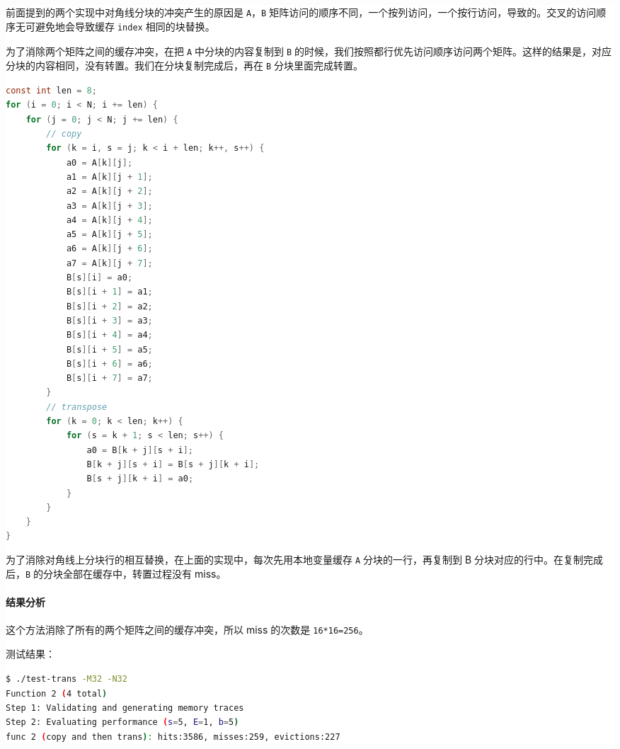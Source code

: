 前面提到的两个实现中对角线分块的冲突产生的原因是 `A`，`B` 矩阵访问的顺序不同，一个按列访问，一个按行访问，导致的。交叉的访问顺序无可避免地会导致缓存 `index` 相同的块替换。

为了消除两个矩阵之间的缓存冲突，在把 `A` 中分块的内容复制到 `B` 的时候，我们按照都行优先访问顺序访问两个矩阵。这样的结果是，对应分块的内容相同，没有转置。我们在分块复制完成后，再在 `B` 分块里面完成转置。

```C
const int len = 8;
for (i = 0; i < N; i += len) {
    for (j = 0; j < N; j += len) {
        // copy
        for (k = i, s = j; k < i + len; k++, s++) {
            a0 = A[k][j];
            a1 = A[k][j + 1];
            a2 = A[k][j + 2];
            a3 = A[k][j + 3];
            a4 = A[k][j + 4];
            a5 = A[k][j + 5];
            a6 = A[k][j + 6];
            a7 = A[k][j + 7];
            B[s][i] = a0;
            B[s][i + 1] = a1;
            B[s][i + 2] = a2;
            B[s][i + 3] = a3;
            B[s][i + 4] = a4;
            B[s][i + 5] = a5;
            B[s][i + 6] = a6;
            B[s][i + 7] = a7;
        }
        // transpose
        for (k = 0; k < len; k++) {
            for (s = k + 1; s < len; s++) {
                a0 = B[k + j][s + i];
                B[k + j][s + i] = B[s + j][k + i];
                B[s + j][k + i] = a0;
            }
        }
    }
}
```

为了消除对角线上分块行的相互替换，在上面的实现中，每次先用本地变量缓存 `A` 分块的一行，再复制到 B 分块对应的行中。在复制完成后，`B` 的分块全部在缓存中，转置过程没有 miss。

#### 结果分析

这个方法消除了所有的两个矩阵之间的缓存冲突，所以 miss 的次数是 `16*16=256`。

测试结果：

```bash
$ ./test-trans -M32 -N32
Function 2 (4 total)
Step 1: Validating and generating memory traces
Step 2: Evaluating performance (s=5, E=1, b=5)
func 2 (copy and then trans): hits:3586, misses:259, evictions:227
```
